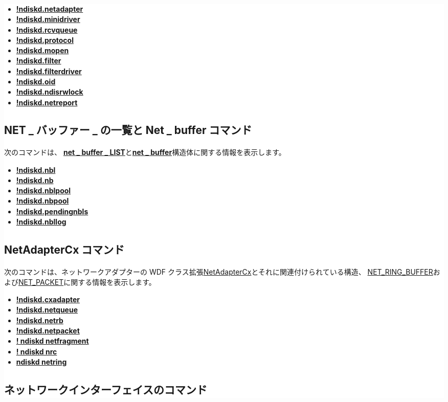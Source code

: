 -   [**!ndiskd.netadapter**](-ndiskd-netadapter.md)
-   [**!ndiskd.minidriver**](-ndiskd-minidriver.md)
-   [**!ndiskd.rcvqueue**](-ndiskd-rcvqueue.md)
-   [**!ndiskd.protocol**](-ndiskd-protocol.md)
-   [**!ndiskd.mopen**](-ndiskd-mopen.md)
-   [**!ndiskd.filter**](-ndiskd-filter.md)
-   [**!ndiskd.filterdriver**](-ndiskd-filterdriver.md)
-   [**!ndiskd.oid**](-ndiskd-oid.md)
-   [**!ndiskd.ndisrwlock**](-ndiskd-ndisrwlock.md)
-   [**!ndiskd.netreport**](-ndiskd-netreport.md)

## <a name="span-idnet_buffer_list_and_net_buffer_commandsspanspan-idnet_buffer_list_and_net_buffer_commandsspanspan-idnet_buffer_list_and_net_buffer_commandsspannet_buffer_list-and-net_buffer-commands"></a><span id="NET_BUFFER_LIST_and_NET_BUFFER_Commands"></span><span id="net_buffer_list_and_net_buffer_commands"></span><span id="NET_BUFFER_LIST_AND_NET_BUFFER_COMMANDS"></span>NET \_ バッファー \_ の一覧と Net \_ buffer コマンド


次のコマンドは、 [**net \_ buffer \_ LIST**](https://docs.microsoft.com/windows-hardware/drivers/network/net-buffer-list-structure)と[**net \_ buffer**](https://docs.microsoft.com/windows-hardware/drivers/network/net-buffer-structure)構造体に関する情報を表示します。

- [**!ndiskd.nbl**](-ndiskd-nbl.md)
- [**!ndiskd.nb**](-ndiskd-nb.md)
- [**!ndiskd.nblpool**](-ndiskd-nblpool.md)
- [**!ndiskd.nbpool**](-ndiskd-nbpool.md)
- [**!ndiskd.pendingnbls**](-ndiskd-pendingnbls.md)
- [**!ndiskd.nbllog**](-ndiskd-nbllog.md)

## <a name="span-idnetadaptercx_commandsspanspan-idnetadaptercx_commandsspanspan-idnetadaptercx_commandsspannetadaptercx-commands"></a><span id="NetAdapterCx_Commands"></span><span id="netadaptercx_commands"></span><span id="NETADAPTERCX_COMMANDS"></span>NetAdapterCx コマンド

次のコマンドは、ネットワークアダプターの WDF クラス拡張[NetAdapterCx](https://docs.microsoft.com/windows-hardware/drivers/netcx/)とそれに関連付けられている構造、 [NET_RING_BUFFER](https://docs.microsoft.com/windows-hardware/drivers/netcx/introduction-to-net-rings)および[NET_PACKET](https://docs.microsoft.com/windows-hardware/drivers/ddi/packet/ns-packet-_net_packet)に関する情報を表示します。

- [**!ndiskd.cxadapter**](-ndiskd-cxadapter.md)
- [**!ndiskd.netqueue**](-ndiskd-netqueue.md)
- [**!ndiskd.netrb**](-ndiskd-netrb.md)
- [**!ndiskd.netpacket**](-ndiskd-netpacket.md)
- [**! ndiskd netfragment**](-ndiskd-netfragment.md)
- [**! ndiskd nrc**](-ndiskd-nrc.md)
- [**ndiskd netring**](-ndiskd-netring.md)

## <a name="span-idnetwork_interface_commandsspanspan-idnetwork_interface_commandsspanspan-idnetwork_interface_commandsspannetwork-interface-commands"></a><span id="Network_Interface_Commands"></span><span id="network_interface_commands"></span><span id="NETWORK_INTERFACE_COMMANDS"></span>ネットワークインターフェイスのコマンド

